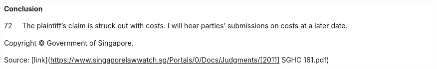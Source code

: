 **Conclusion** 

72     The plaintiff’s claim is struck out with costs. I will hear parties’ submissions on costs at a later date. 

 Copyright © Government of Singapore. 


Source: [link](https://www.singaporelawwatch.sg/Portals/0/Docs/Judgments/[2011] SGHC 161.pdf)
